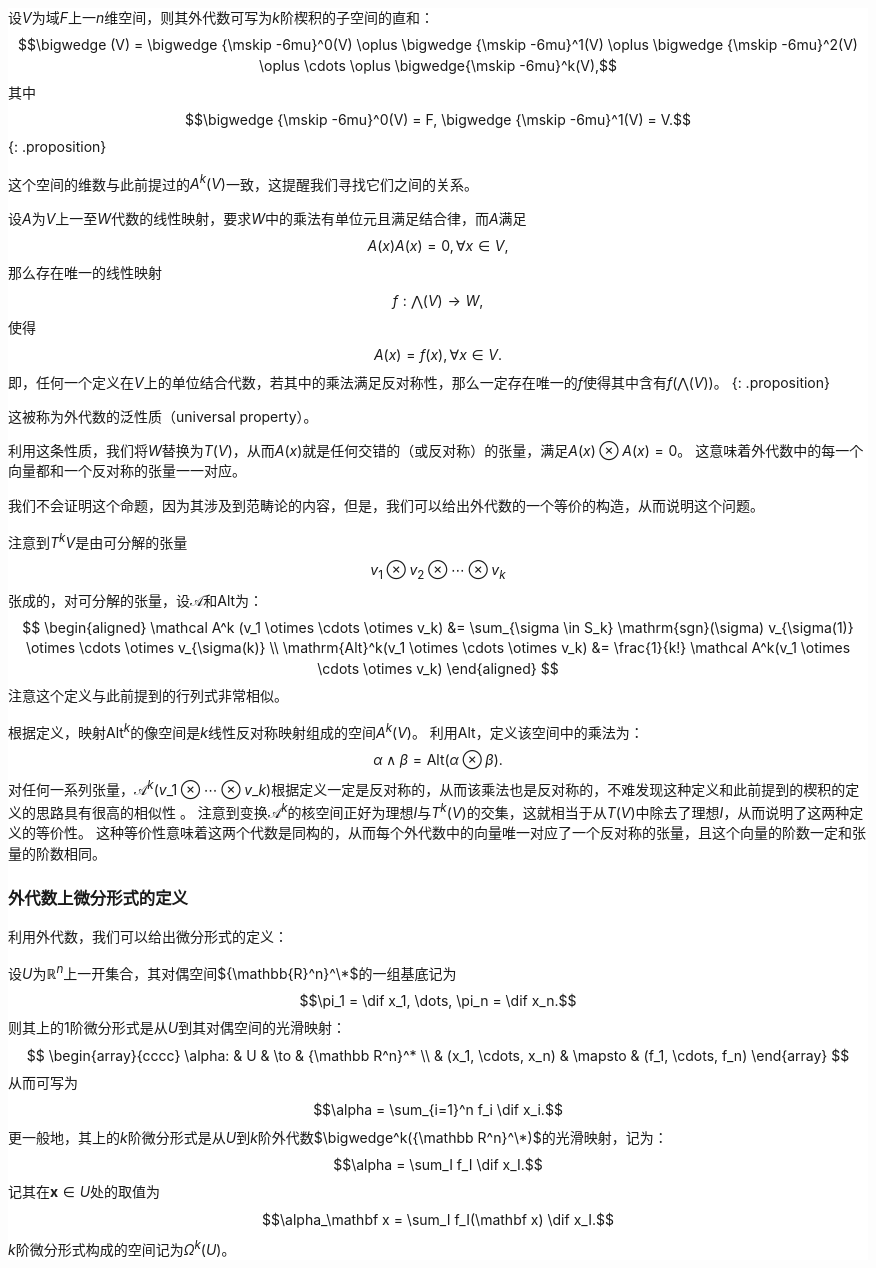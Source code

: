 设$V$为域$F$上一$n$维空间，则其外代数可写为$k$阶楔积的子空间的直和：
$$\bigwedge (V) = \bigwedge {\mskip -6mu}^0(V) \oplus \bigwedge {\mskip -6mu}^1(V) \oplus \bigwedge {\mskip -6mu}^2(V) \oplus \cdots \oplus \bigwedge{\mskip -6mu}^k(V),$$
其中
$$\bigwedge {\mskip -6mu}^0(V) = F, \bigwedge {\mskip -6mu}^1(V) = V.$$
{: .proposition}

这个空间的维数与此前提过的$A^k(V)$一致，这提醒我们寻找它们之间的关系。

设$A$为$V$上一至$W$代数的线性映射，要求$W$中的乘法有单位元且满足结合律，而$A$满足
$$A(x) A(x) = 0, \forall x \in V,$$
那么存在唯一的线性映射
$$f: \bigwedge (V) \to W,$$
使得
$$A(x) = f(x), \forall x \in V.$$
即，任何一个定义在$V$上的单位结合代数，若其中的乘法满足反对称性，那么一定存在唯一的$f$使得其中含有$f(\bigwedge(V))$。
{: .proposition}

这被称为外代数的泛性质（universal property）。

利用这条性质，我们将$W$替换为$T(V)$，从而$A(x)$就是任何交错的（或反对称）的张量，满足$A(x) \otimes A(x) = 0$。
这意味着外代数中的每一个向量都和一个反对称的张量一一对应。

我们不会证明这个命题，因为其涉及到范畴论的内容，但是，我们可以给出外代数的一个等价的构造，从而说明这个问题。

注意到$T^k V$是由可分解的张量
$$v_1 \otimes v_2 \otimes \cdots \otimes v_k$$
张成的，对可分解的张量，设$\mathcal{A}$和$\mathrm{Alt}$为：
$$
\begin{aligned}
\mathcal A^k (v_1 \otimes \cdots \otimes v_k) &= \sum_{\sigma \in S_k} \mathrm{sgn}(\sigma) v_{\sigma(1)} \otimes \cdots \otimes v_{\sigma(k)} \\
\mathrm{Alt}^k(v_1 \otimes \cdots \otimes v_k) &= \frac{1}{k!} \mathcal A^k(v_1 \otimes \cdots \otimes v_k)
\end{aligned}
$$
注意这个定义与此前提到的行列式非常相似。

根据定义，映射$\mathrm{Alt}^k$的像空间是$k$线性反对称映射组成的空间$A^k(V)$。
利用$\mathrm{Alt}$，定义该空间中的乘法为：
$$\alpha \wedge \beta = \mathrm{Alt}(\alpha \otimes \beta).$$
对任何一系列张量，$\mathcal A^k (v\_1 \otimes \cdots \otimes v\_k)$根据定义一定是反对称的，从而该乘法也是反对称的，不难发现这种定义和此前提到的楔积的定义的思路具有很高的相似性
。
注意到变换$\mathcal{A}^k$的核空间正好为理想$I$与$T^k(V)$的交集，这就相当于从$T(V)$中除去了理想$I$，从而说明了这两种定义的等价性。
这种等价性意味着这两个代数是同构的，从而每个外代数中的向量唯一对应了一个反对称的张量，且这个向量的阶数一定和张量的阶数相同。

### 外代数上微分形式的定义

利用外代数，我们可以给出微分形式的定义：

设$U$为$\mathbb R^n$上一开集合，其对偶空间${\mathbb{R}^n}^\*$的一组基底记为
$$\pi_1 = \dif x_1, \dots, \pi_n = \dif x_n.$$
则其上的$1$阶微分形式是从$U$到其对偶空间的光滑映射：
$$
\begin{array}{cccc}
\alpha: & U & \to & {\mathbb R^n}^* \\
& (x_1, \cdots, x_n) & \mapsto & (f_1, \cdots, f_n)
\end{array}
$$
从而可写为
$$\alpha = \sum_{i=1}^n f_i \dif x_i.$$
更一般地，其上的$k$阶微分形式是从$U$到$k$阶外代数$\bigwedge^k({\mathbb R^n}^\*)$的光滑映射，记为：
$$\alpha = \sum_I f_I \dif x_I.$$
记其在$\mathbf x \in U$处的取值为
$$\alpha_\mathbf x = \sum_I f_I(\mathbf x) \dif x_I.$$
$k$阶微分形式构成的空间记为$\Omega^k(U)$。